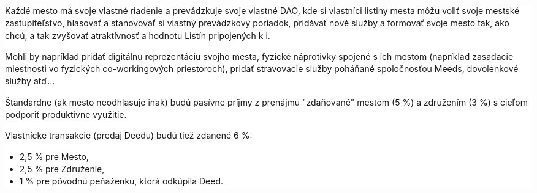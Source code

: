Každé mesto má svoje vlastné riadenie a prevádzkuje svoje vlastné DAO, kde si vlastníci listiny mesta môžu voliť svoje mestské zastupiteľstvo, hlasovať a stanovovať si vlastný prevádzkový poriadok, pridávať nové služby a formovať svoje mesto tak, ako chcú, a tak zvyšovať atraktívnosť a hodnotu Listín pripojených k i.

Mohli by napríklad pridať digitálnu reprezentáciu svojho mesta, fyzické náprotivky spojené s ich mestom (napríklad zasadacie miestnosti vo fyzických co-workingových priestoroch), pridať stravovacie služby poháňané spoločnosťou Meeds, dovolenkové služby atď...

Štandardne (ak mesto neodhlasuje inak) budú pasívne príjmy z prenájmu "zdaňované" mestom (5 %) a združením (3 %) s cieľom podporiť produktívne využitie.

Vlastnícke transakcie (predaj Deedu) budú tiež zdanené 6 %:

- 2,5 % pre Mesto,
- 2,5 % pre Združenie,
- 1 % pre pôvodnú peňaženku, ktorá odkúpila Deed.
